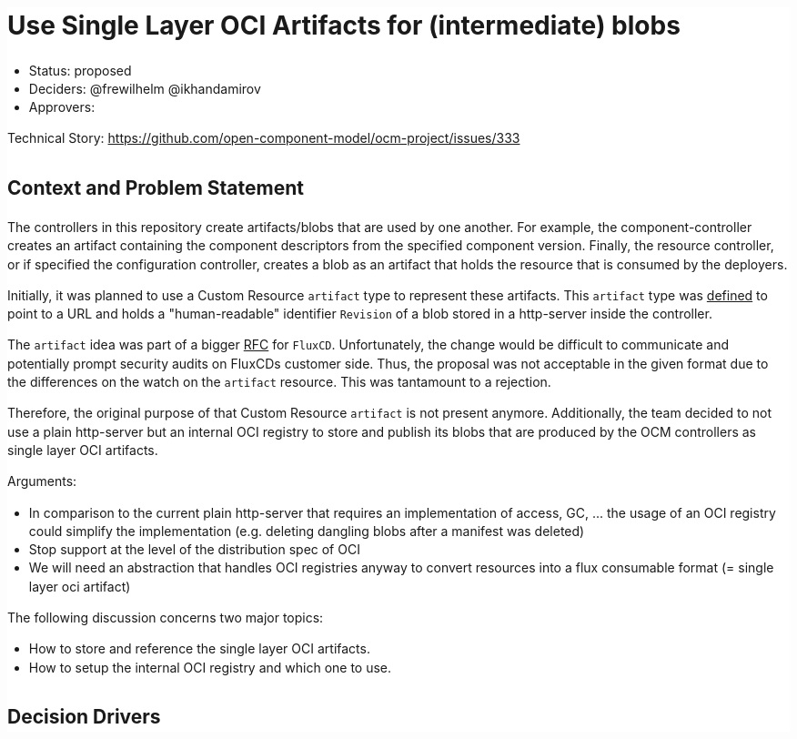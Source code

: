 # Use Single Layer OCI Artifacts for (intermediate) blobs

* Status: proposed
* Deciders: @frewilhelm @ikhandamirov
* Approvers:

Technical Story: <https://github.com/open-component-model/ocm-project/issues/333>

## Context and Problem Statement

The controllers in this repository create artifacts/blobs that are used by one another. For example, the
component-controller creates an artifact containing the component descriptors from the specified component version.
Finally, the resource controller, or if specified the configuration controller, creates a blob as an artifact that holds
the resource that is consumed by the deployers.

Initially, it was planned to use a Custom Resource `artifact` type to represent these artifacts.
This `artifact` type was [defined][artifact-definition] to point to a URL and holds a "human-readable" identifier
`Revision` of a blob stored in a http-server inside the controller.

The `artifact` idea was part of a bigger [RFC][fluxcd-rfc] for `FluxCD`. Unfortunately, the change would be difficult
to communicate and potentially prompt security audits on FluxCDs customer side. Thus, the proposal was not acceptable
in the given format due to the differences on the watch on the `artifact` resource. This was tantamount to a rejection.

Therefore, the original purpose of that Custom Resource `artifact` is not present anymore. Additionally, the team
decided to not use a plain http-server but an internal OCI registry to store and publish its blobs that are produced by
the OCM controllers as single layer OCI artifacts.

Arguments:

* In comparison to the current plain http-server that requires an implementation of access, GC, ... the usage of an OCI
  registry
  could simplify the implementation (e.g. deleting dangling blobs after a manifest was deleted)
* Stop support at the level of the distribution spec of OCI
* We will need an abstraction that handles OCI registries anyway to convert resources into a flux consumable format
(= single layer oci artifact)

The following discussion concerns two major topics:

* How to store and reference the single layer OCI artifacts.
* How to setup the internal OCI registry and which one to use.

## Decision Drivers


[artifact-definition]: https://github.com/openfluxcd/artifact/blob/d9db932260eb5f847737bcae3589b653398780ae/api/v1alpha1/artifact_types.go#L30
[fluxcd-rfc]: https://github.com/fluxcd/flux2/discussions/5058
[snapshot-definition]: https://github.com/open-component-model/ocm-controller/blob/8588071a05532abd28916931963f88b16622e44d/api/v1alpha1/snapshot_types.go#L22
[ocm-controller-v1-architecture]: https://github.com/open-component-model/ocm-controller/blob/8588071a05532abd28916931963f88b16622e44d/docs/architecture.md
[snapshot-spec]: https://github.com/open-component-model/ocm-controller/blob/8588071a05532abd28916931963f88b16622e44d/api/v1alpha1/snapshot_types.go#L22
[snapshot-status]: https://github.com/open-component-model/ocm-controller/blob/8588071a05532abd28916931963f88b16622e44d/api/v1alpha1/snapshot_types.go#L35
[artifact-spec]: https://github.com/openfluxcd/artifact/blob/d9db932260eb5f847737bcae3589b653398780ae/api/v1alpha1/artifact_types.go#L30
[artifact-status]: https://github.com/openfluxcd/artifact/blob/d9db932260eb5f847737bcae3589b653398780ae/api/v1alpha1/artifact_types.go#L62
[go-containerregistry-digest]: https://github.com/google/go-containerregistry/blob/6bce25ecf0297c1aa9072bc665b5cf58d53e1c54/pkg/v1/manifest.go#L47
[snapshot-version-ref]: https://github.com/open-component-model/ocm-controller/blob/8588071a05532abd28916931963f88b16622e44d/controllers/resource_controller.go#L212
[snapshot-create-identity]: https://github.com/open-component-model/ocm-controller/blob/8588071a05532abd28916931963f88b16622e44d/controllers/resource_controller.go#L287
[artifact-digest-verify-ref]: https://github.com/openfluxcd/controller-manager/blob/d83030b764ab4f143d4b9a815227ad3cdfd9433f/storage/storage.go#L478
[oci-repository-type]: https://github.com/fluxcd/source-controller/blob/529eee0ed1afc6063acd9750aa598d90ae3399ed/api/v1beta2/ocirepository_types.go#L296
[controller-manager-storage]: https://github.com/openfluxcd/controller-manager/blob/d83030b764ab4f143d4b9a815227ad3cdfd9433f/storage/storage.go